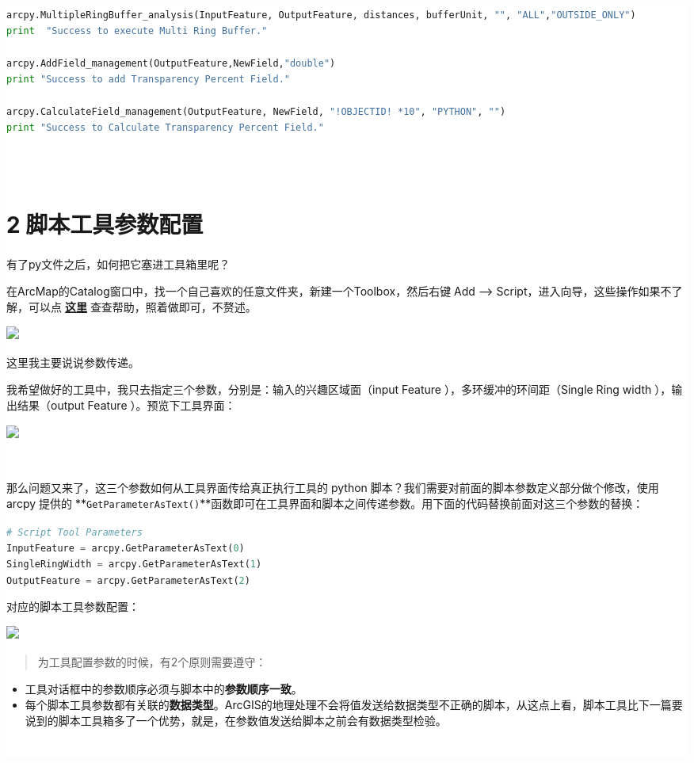 ```python
arcpy.MultipleRingBuffer_analysis(InputFeature, OutputFeature, distances, bufferUnit, "", "ALL","OUTSIDE_ONLY")
print  "Success to execute Multi Ring Buffer."

arcpy.AddField_management(OutputFeature,NewField,"double")
print "Success to add Transparency Percent Field."

arcpy.CalculateField_management(OutputFeature, NewField, "!OBJECTID! *10", "PYTHON", "")
print "Success to Calculate Transparency Percent Field."
```

<br>

<br>

# 2 脚本工具参数配置

有了py文件之后，如何把它塞进工具箱里呢？

在ArcMap的Catalog窗口中，找一个自己喜欢的任意文件夹，新建一个Toolbox，然后右键  Add --> Script，进入向导，这些操作如果不了解，可以点 [**这里**](http://desktop.arcgis.com/zh-cn/desktop/latest/analyze/creating-tools/adding-a-script-tool.htm) 查查帮助，照着做即可，不赘述。

![](http://img.blog.csdn.net/20150902133957962)

这里我主要说说参数传递。

我希望做好的工具中，我只去指定三个参数，分别是：输入的兴趣区域面（input Feature ），多环缓冲的环间距（Single Ring width ），输出结果（output Feature ）。预览下工具界面：

![](http://img.blog.csdn.net/20150902103754748)

<br>

那么问题又来了，这三个参数如何从工具界面传给真正执行工具的 python 脚本？我们需要对前面的脚本参数定义部分做个修改，使用 arcpy 提供的 **`GetParameterAsText()`**函数即可在工具界面和脚本之间传递参数。用下面的代码替换前面对这三个参数的替换：

```python
# Script Tool Parameters
InputFeature = arcpy.GetParameterAsText(0)
SingleRingWidth = arcpy.GetParameterAsText(1)
OutputFeature = arcpy.GetParameterAsText(2)
```
对应的脚本工具参数配置：

![](http://img.blog.csdn.net/20150902221147899)


>为工具配置参数的时候，有2个原则需要遵守：
>
 - 工具对话框中的参数顺序必须与脚本中的**参数顺序一致**。
 - 每个脚本工具参数都有关联的**数据类型**。ArcGIS的地理处理不会将值发送给数据类型不正确的脚本，从这点上看，脚本工具比下一篇要说到的脚本工具箱多了一个优势，就是，在参数值发送给脚本之前会有数据类型检验。

<br>
